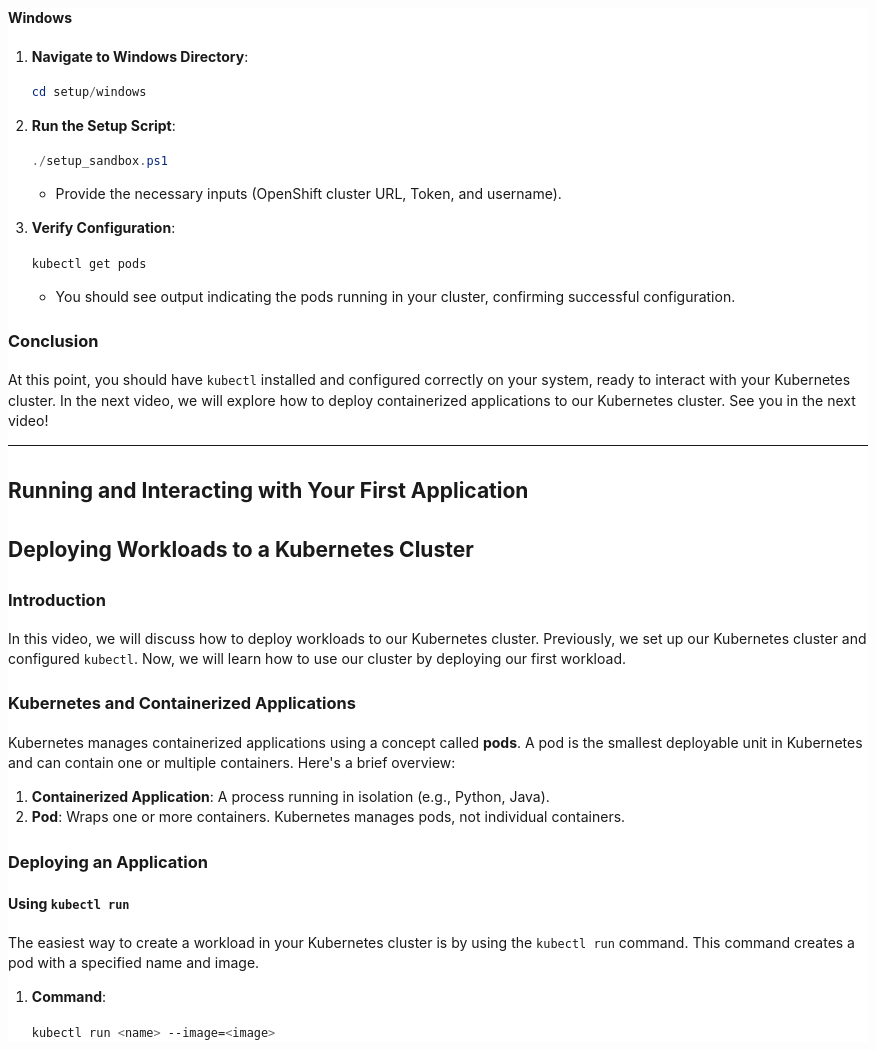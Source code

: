 #### Windows

1. **Navigate to Windows Directory**:
   ```powershell
   cd setup/windows
   ```

2. **Run the Setup Script**:
   ```powershell
   ./setup_sandbox.ps1
   ```
   - Provide the necessary inputs (OpenShift cluster URL, Token, and username).

3. **Verify Configuration**:
   ```powershell
   kubectl get pods
   ```
   - You should see output indicating the pods running in your cluster, confirming successful configuration.

### Conclusion

At this point, you should have `kubectl` installed and configured correctly on your system, ready to interact with your Kubernetes cluster. In the next video, we will explore how to deploy containerized applications to our Kubernetes cluster. See you in the next video!

---
## Running and Interacting with Your First Application
## Deploying Workloads to a Kubernetes Cluster

### Introduction

In this video, we will discuss how to deploy workloads to our Kubernetes cluster. Previously, we set up our Kubernetes cluster and configured `kubectl`. Now, we will learn how to use our cluster by deploying our first workload.

### Kubernetes and Containerized Applications

Kubernetes manages containerized applications using a concept called **pods**. A pod is the smallest deployable unit in Kubernetes and can contain one or multiple containers. Here's a brief overview:

1. **Containerized Application**: A process running in isolation (e.g., Python, Java).
2. **Pod**: Wraps one or more containers. Kubernetes manages pods, not individual containers.

### Deploying an Application

#### Using `kubectl run`

The easiest way to create a workload in your Kubernetes cluster is by using the `kubectl run` command. This command creates a pod with a specified name and image.

1. **Command**:
   ```sh
   kubectl run <name> --image=<image>
   ```
